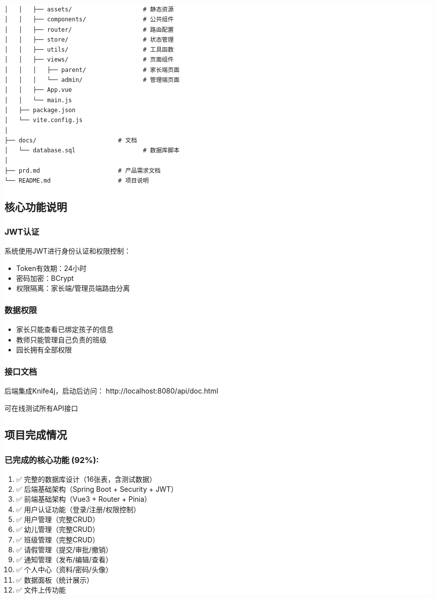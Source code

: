 ```
│   │   ├── assets/                    # 静态资源
│   │   ├── components/                # 公共组件
│   │   ├── router/                    # 路由配置
│   │   ├── store/                     # 状态管理
│   │   ├── utils/                     # 工具函数
│   │   ├── views/                     # 页面组件
│   │   │   ├── parent/                # 家长端页面
│   │   │   └── admin/                 # 管理端页面
│   │   ├── App.vue
│   │   └── main.js
│   ├── package.json
│   └── vite.config.js
│
├── docs/                       # 文档
│   └── database.sql                   # 数据库脚本
│
├── prd.md                      # 产品需求文档
└── README.md                   # 项目说明
```

## 核心功能说明

### JWT认证

系统使用JWT进行身份认证和权限控制：
- Token有效期：24小时
- 密码加密：BCrypt
- 权限隔离：家长端/管理员端路由分离

### 数据权限

- 家长只能查看已绑定孩子的信息
- 教师只能管理自己负责的班级
- 园长拥有全部权限

### 接口文档

后端集成Knife4j，启动后访问：
http://localhost:8080/api/doc.html

可在线测试所有API接口

## 项目完成情况

### 已完成的核心功能 (92%):
1. ✅ 完整的数据库设计（16张表，含测试数据）
2. ✅ 后端基础架构（Spring Boot + Security + JWT）
3. ✅ 前端基础架构（Vue3 + Router + Pinia）
4. ✅ 用户认证功能（登录/注册/权限控制）
5. ✅ 用户管理（完整CRUD）
6. ✅ 幼儿管理（完整CRUD）
7. ✅ 班级管理（完整CRUD）
8. ✅ 请假管理（提交/审批/撤销）
9. ✅ 通知管理（发布/编辑/查看）
10. ✅ 个人中心（资料/密码/头像）
11. ✅ 数据面板（统计展示）
12. ✅ 文件上传功能

